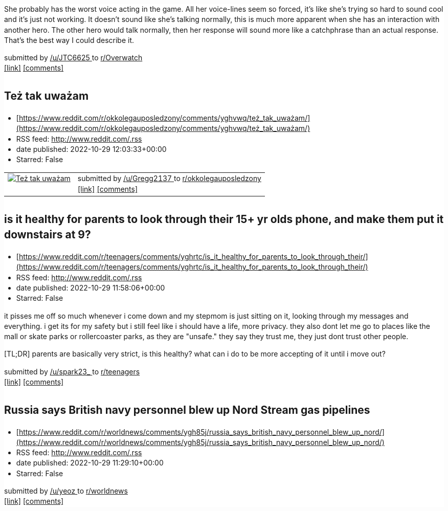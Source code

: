 <div class="md"><p>She probably has the worst voice acting in the game. All her voice-lines seem so forced, it’s like she’s trying so hard to sound cool and it’s just not working. It doesn’t sound like she’s talking normally, this is much more apparent when she has an interaction with another hero. The other hero would talk normally, then her response will sound more like a catchphrase than an actual response. That’s the best way I could describe it.</p> </div> &#32; submitted by &#32; <a href="https://www.reddit.com/user/JTC6625"> /u/JTC6625 </a> &#32; to &#32; <a href="https://www.reddit.com/r/Overwatch/"> r/Overwatch </a> <br /> <span><a href="https://www.reddit.com/r/Overwatch/comments/ygi531/kirikos_voice_acting_is_horrible/">[link]</a></span> &#32; <span><a href="https://www.reddit.com/r/Overwatch/comments/ygi531/kirikos_voice_acting_is_horrible/">[comments]</a></span>

## Też tak uważam
 - [https://www.reddit.com/r/okkolegauposledzony/comments/yghvwq/też_tak_uważam/](https://www.reddit.com/r/okkolegauposledzony/comments/yghvwq/też_tak_uważam/)
 - RSS feed: http://www.reddit.com/.rss
 - date published: 2022-10-29 12:03:33+00:00
 - Starred: False

<table> <tr><td> <a href="https://www.reddit.com/r/okkolegauposledzony/comments/yghvwq/też_tak_uważam/"> <img alt="Też tak uważam" src="https://preview.redd.it/zkhz4yu6jqw91.jpg?width=640&amp;crop=smart&amp;auto=webp&amp;s=25da8e6dfd6286fe2f8941b7337352faf2473367" title="Też tak uważam" /> </a> </td><td> &#32; submitted by &#32; <a href="https://www.reddit.com/user/Gregg2137"> /u/Gregg2137 </a> &#32; to &#32; <a href="https://www.reddit.com/r/okkolegauposledzony/"> r/okkolegauposledzony </a> <br /> <span><a href="https://i.redd.it/zkhz4yu6jqw91.jpg">[link]</a></span> &#32; <span><a href="https://www.reddit.com/r/okkolegauposledzony/comments/yghvwq/też_tak_uważam/">[comments]</a></span> </td></tr></table>

## is it healthy for parents to look through their 15+ yr olds phone, and make them put it downstairs at 9?
 - [https://www.reddit.com/r/teenagers/comments/yghrtc/is_it_healthy_for_parents_to_look_through_their/](https://www.reddit.com/r/teenagers/comments/yghrtc/is_it_healthy_for_parents_to_look_through_their/)
 - RSS feed: http://www.reddit.com/.rss
 - date published: 2022-10-29 11:58:06+00:00
 - Starred: False

<div class="md"><p>it pisses me off so much whenever i come down and my stepmom is just sitting on it, looking through my messages and everything. i get its for my safety but i still feel like i should have a life, more privacy. they also dont let me go to places like the mall or skate parks or rollercoaster parks, as they are &quot;unsafe.&quot; they say they trust me, they just dont trust other people.</p> <p>[TL;DR] parents are basically very strict, is this healthy? what can i do to be more accepting of it until i move out?</p> </div> &#32; submitted by &#32; <a href="https://www.reddit.com/user/spark23_"> /u/spark23_ </a> &#32; to &#32; <a href="https://www.reddit.com/r/teenagers/"> r/teenagers </a> <br /> <span><a href="https://www.reddit.com/r/teenagers/comments/yghrtc/is_it_healthy_for_parents_to_look_through_their/">[link]</a></span> &#32; <span><a href="https://www.reddit.com/r/teenagers/comments/yghrtc/is_it_healthy_for_parents_to_look_through_their/">[comments]</a></span>

## Russia says British navy personnel blew up Nord Stream gas pipelines
 - [https://www.reddit.com/r/worldnews/comments/ygh85j/russia_says_british_navy_personnel_blew_up_nord/](https://www.reddit.com/r/worldnews/comments/ygh85j/russia_says_british_navy_personnel_blew_up_nord/)
 - RSS feed: http://www.reddit.com/.rss
 - date published: 2022-10-29 11:29:10+00:00
 - Starred: False

&#32; submitted by &#32; <a href="https://www.reddit.com/user/yeoz"> /u/yeoz </a> &#32; to &#32; <a href="https://www.reddit.com/r/worldnews/"> r/worldnews </a> <br /> <span><a href="https://www.reuters.com/world/europe/russia-says-british-navy-personnel-blew-up-nord-stream-gas-pipelines-2022-10-29/">[link]</a></span> &#32; <span><a href="https://www.reddit.com/r/worldnews/comments/ygh85j/russia_says_british_navy_personnel_blew_up_nord/">[comments]</a></span>
